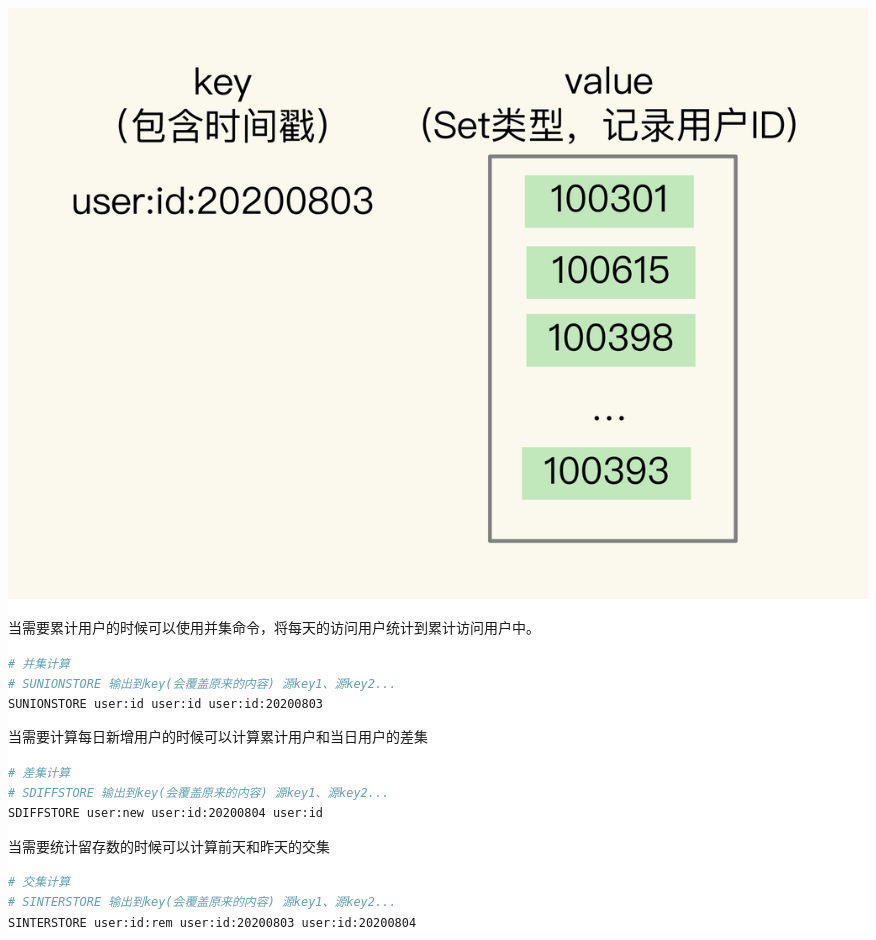 ![](images/极客时间Redis设计与实现12.2.png)

当需要累计用户的时候可以使用并集命令，将每天的访问用户统计到累计访问用户中。

```bash
# 并集计算
# SUNIONSTORE 输出到key(会覆盖原来的内容) 源key1、源key2...
SUNIONSTORE user:id user:id user:id:20200803
```

当需要计算每日新增用户的时候可以计算累计用户和当日用户的差集

```bash
# 差集计算
# SDIFFSTORE 输出到key(会覆盖原来的内容) 源key1、源key2...
SDIFFSTORE user:new user:id:20200804 user:id
```

当需要统计留存数的时候可以计算前天和昨天的交集

```bash
# 交集计算
# SINTERSTORE 输出到key(会覆盖原来的内容) 源key1、源key2...
SINTERSTORE user:id:rem user:id:20200803 user:id:20200804
```
